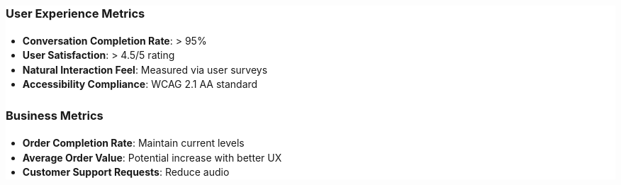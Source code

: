 ### **User Experience Metrics**
- **Conversation Completion Rate**: > 95%
- **User Satisfaction**: > 4.5/5 rating
- **Natural Interaction Feel**: Measured via user surveys
- **Accessibility Compliance**: WCAG 2.1 AA standard

### **Business Metrics**
- **Order Completion Rate**: Maintain current levels
- **Average Order Value**: Potential increase with better UX
- **Customer Support Requests**: Reduce audio
